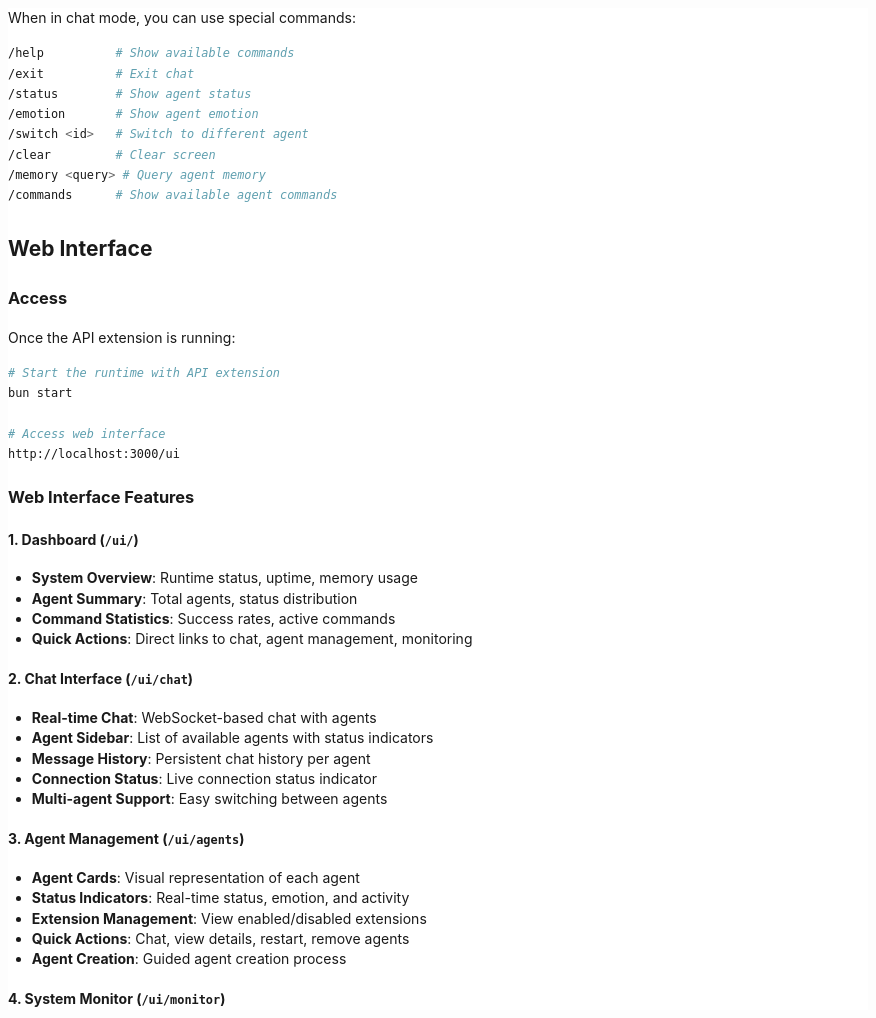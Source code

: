 When in chat mode, you can use special commands:

```bash
/help          # Show available commands
/exit          # Exit chat
/status        # Show agent status
/emotion       # Show agent emotion
/switch <id>   # Switch to different agent
/clear         # Clear screen
/memory <query> # Query agent memory
/commands      # Show available agent commands
```

## Web Interface

### Access

Once the API extension is running:

```bash
# Start the runtime with API extension
bun start

# Access web interface
http://localhost:3000/ui
```

### Web Interface Features

#### 1. Dashboard (`/ui/`)

- **System Overview**: Runtime status, uptime, memory usage
- **Agent Summary**: Total agents, status distribution
- **Command Statistics**: Success rates, active commands
- **Quick Actions**: Direct links to chat, agent management, monitoring

#### 2. Chat Interface (`/ui/chat`)

- **Real-time Chat**: WebSocket-based chat with agents
- **Agent Sidebar**: List of available agents with status indicators
- **Message History**: Persistent chat history per agent
- **Connection Status**: Live connection status indicator
- **Multi-agent Support**: Easy switching between agents

#### 3. Agent Management (`/ui/agents`)

- **Agent Cards**: Visual representation of each agent
- **Status Indicators**: Real-time status, emotion, and activity
- **Extension Management**: View enabled/disabled extensions
- **Quick Actions**: Chat, view details, restart, remove agents
- **Agent Creation**: Guided agent creation process

#### 4. System Monitor (`/ui/monitor`)
